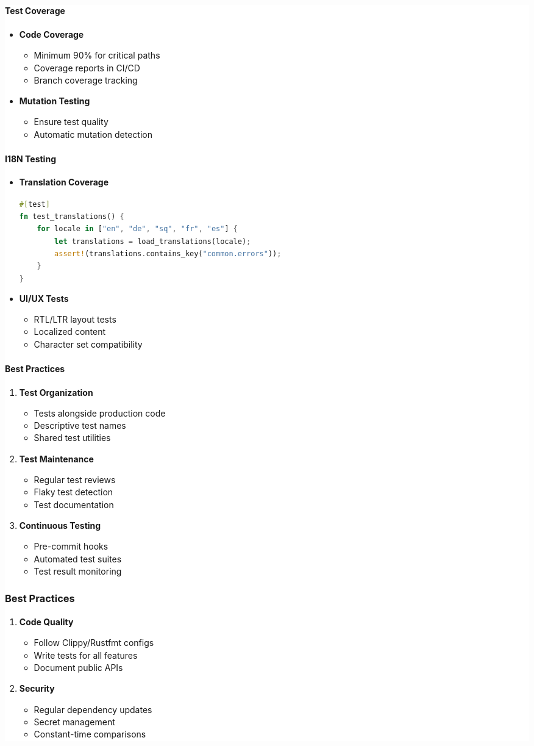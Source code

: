 #### Test Coverage
- **Code Coverage**
  - Minimum 90% for critical paths
  - Coverage reports in CI/CD
  - Branch coverage tracking

- **Mutation Testing**
  - Ensure test quality
  - Automatic mutation detection

#### I18N Testing
- **Translation Coverage**
  ```rust
  #[test]
  fn test_translations() {
      for locale in ["en", "de", "sq", "fr", "es"] {
          let translations = load_translations(locale);
          assert!(translations.contains_key("common.errors"));
      }
  }
  ```

- **UI/UX Tests**
  - RTL/LTR layout tests
  - Localized content
  - Character set compatibility

#### Best Practices
1. **Test Organization**
   - Tests alongside production code
   - Descriptive test names
   - Shared test utilities

2. **Test Maintenance**
   - Regular test reviews
   - Flaky test detection
   - Test documentation

3. **Continuous Testing**
   - Pre-commit hooks
   - Automated test suites
   - Test result monitoring

### Best Practices
1. **Code Quality**
   - Follow Clippy/Rustfmt configs
   - Write tests for all features
   - Document public APIs

2. **Security**
   - Regular dependency updates
   - Secret management
   - Constant-time comparisons
